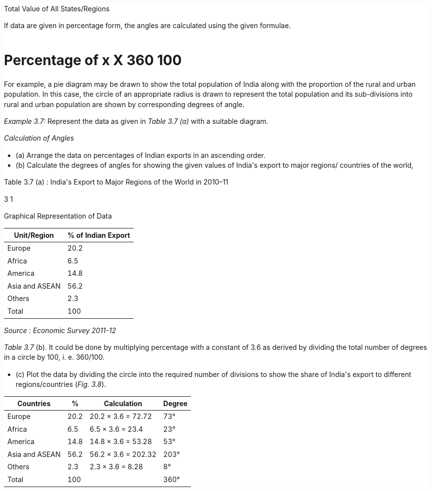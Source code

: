 Total Value of All States/Regions

If data are given in percentage form, the angles are calculated using the given formulae.

# Percentage of x X 360 100

For example, a pie diagram may be drawn to show the total population of India along with the proportion of the rural and urban population. In this case, the circle of an appropriate radius is drawn to represent the total population and its sub-divisions into rural and urban population are shown by corresponding degrees of angle.

*Example 3.7:* Represent the data as given in *Table 3.7 (a)* with a suitable diagram.

*Calculation of Angles*

- (a) Arrange the data on percentages of Indian exports in an ascending order.
- (b) Calculate the degrees of angles for showing the given values of India's export to major regions/ countries of the world,

Table 3.7 (a) : India's Export to Major Regions of the World in 2010–11

3 1

Graphical Representation of Data

| Unit/Region | % of Indian Export |
| --- | --- |
| Europe | 20.2 |
| Africa | 6.5 |
| America | 14.8 |
| Asia and ASEAN | 56.2 |
| Others | 2.3 |
| Total | 100 |

*Source : Economic Survey 2011-12*

*Table 3.7* (b). It could be done by multiplying percentage with a constant of 3.6 as derived by dividing the total number of degrees in a circle by 100, i. e. 360/100.

- (c) Plot the data by dividing the circle into the required number of divisions to show the share of India's export to different regions/countries (*Fig. 3.8*).

| Countries | % | Calculation | Degree |
| --- | --- | --- | --- |
| Europe | 20.2 | 20.2 × 3.6 = 72.72 | 73° |
| Africa | 6.5 | 6.5 × 3.6 = 23.4 | 23° |
| America | 14.8 | 14.8 × 3.6 = 53.28 | 53° |
| Asia and ASEAN | 56.2 | 56.2 × 3.6 = 202.32 | 203° |
| Others | 2.3 | 2.3 × 3.6 = 8.28 | 8° |
| Total | 100 |  | 360° |
